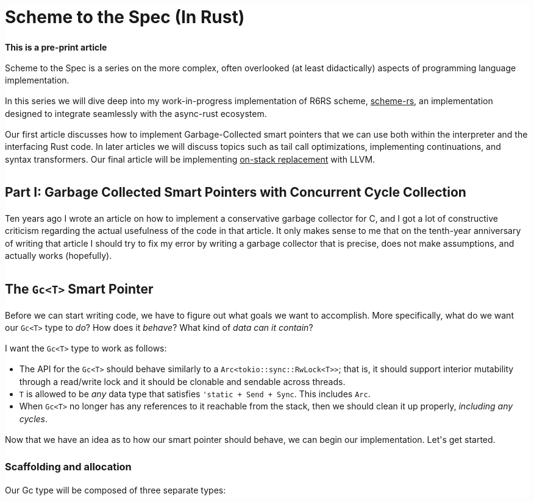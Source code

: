 # Scheme to the Spec (In Rust)

**This is a pre-print article**

Scheme to the Spec is a series on the more complex, often overlooked (at least didactically) aspects of programming language 
implementation.

In this series we will dive deep into my work-in-progress implementation of R6RS scheme, [scheme-rs](https://www.github.com/maplant/scheme-rs),
an implementation designed to integrate seamlessly with the async-rust ecosystem.

Our first article discusses how to implement Garbage-Collected smart pointers that we can use both within the interpreter
and the interfacing Rust code. In later articles we will discuss topics such as tail call optimizations, implementing continuations, 
and syntax transformers. Our final article will be implementing [on-stack replacement](https://www.graalvm.org/latest/graalvm-as-a-platform/language-implementation-framework/OnStackReplacement/) with LLVM.

## Part I: Garbage Collected Smart Pointers with Concurrent Cycle Collection

Ten years ago I wrote an article on how to implement a conservative garbage collector for C, and I got a lot of constructive 
criticism regarding the actual usefulness of the code in that article. It only makes sense to me that on the tenth-year anniversary 
of writing that article I should try to fix my error by writing a garbage collector that is precise, does not make assumptions, and 
actually works (hopefully). 

## The `Gc<T>` Smart Pointer 

Before we can start writing code, we have to figure out what goals we want to accomplish. More specifically, what do we want our 
`Gc<T>` type to _do_? How does it _behave_? What kind of _data can it contain_?

I want the `Gc<T>` type to work as follows:

- The API for the `Gc<T>` should behave similarly to a `Arc<tokio::sync::RwLock<T>>`; that is, it should support interior mutability
  through a read/write lock and it should be clonable and sendable across threads.
- `T` is allowed to be _any_ data type that satisfies `'static + Send + Sync`. This includes `Arc`. 
- When `Gc<T>` no longer has any references to it reachable from the stack, then we should clean it up properly, _including any cycles_. 

Now that we have an idea as to how our smart pointer should behave, we can begin our implementation. Let's get started.

### Scaffolding and allocation 

Our Gc type will be composed of three separate types:
